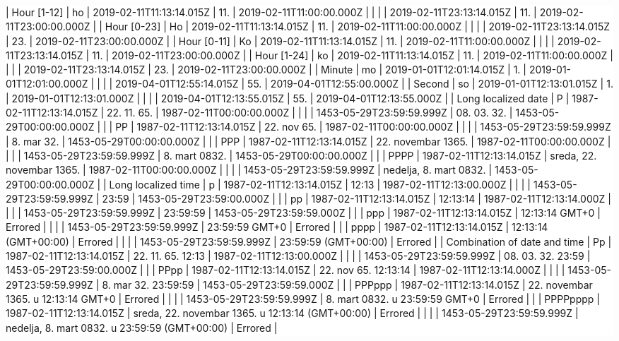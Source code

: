 | Hour [1-12]                     | ho           | 2019-02-11T11:13:14.015Z | 11.                                              | 2019-02-11T11:00:00.000Z |
|                                 |              | 2019-02-11T23:13:14.015Z | 11.                                              | 2019-02-11T23:00:00.000Z |
| Hour [0-23]                     | Ho           | 2019-02-11T11:13:14.015Z | 11.                                              | 2019-02-11T11:00:00.000Z |
|                                 |              | 2019-02-11T23:13:14.015Z | 23.                                              | 2019-02-11T23:00:00.000Z |
| Hour [0-11]                     | Ko           | 2019-02-11T11:13:14.015Z | 11.                                              | 2019-02-11T11:00:00.000Z |
|                                 |              | 2019-02-11T23:13:14.015Z | 11.                                              | 2019-02-11T23:00:00.000Z |
| Hour [1-24]                     | ko           | 2019-02-11T11:13:14.015Z | 11.                                              | 2019-02-11T11:00:00.000Z |
|                                 |              | 2019-02-11T23:13:14.015Z | 23.                                              | 2019-02-11T23:00:00.000Z |
| Minute                          | mo           | 2019-01-01T12:01:14.015Z | 1.                                               | 2019-01-01T12:01:00.000Z |
|                                 |              | 2019-04-01T12:55:14.015Z | 55.                                              | 2019-04-01T12:55:00.000Z |
| Second                          | so           | 2019-01-01T12:13:01.015Z | 1.                                               | 2019-01-01T12:13:01.000Z |
|                                 |              | 2019-04-01T12:13:55.015Z | 55.                                              | 2019-04-01T12:13:55.000Z |
| Long localized date             | P            | 1987-02-11T12:13:14.015Z | 22. 11. 65.                                      | 1987-02-11T00:00:00.000Z |
|                                 |              | 1453-05-29T23:59:59.999Z | 08. 03. 32.                                      | 1453-05-29T00:00:00.000Z |
|                                 | PP           | 1987-02-11T12:13:14.015Z | 22. nov 65.                                      | 1987-02-11T00:00:00.000Z |
|                                 |              | 1453-05-29T23:59:59.999Z | 8. mar 32.                                       | 1453-05-29T00:00:00.000Z |
|                                 | PPP          | 1987-02-11T12:13:14.015Z | 22. novembar 1365.                               | 1987-02-11T00:00:00.000Z |
|                                 |              | 1453-05-29T23:59:59.999Z | 8. mart 0832.                                    | 1453-05-29T00:00:00.000Z |
|                                 | PPPP         | 1987-02-11T12:13:14.015Z | sreda, 22. novembar 1365.                        | 1987-02-11T00:00:00.000Z |
|                                 |              | 1453-05-29T23:59:59.999Z | nedelja, 8. mart 0832.                           | 1453-05-29T00:00:00.000Z |
| Long localized time             | p            | 1987-02-11T12:13:14.015Z | 12:13                                            | 1987-02-11T12:13:00.000Z |
|                                 |              | 1453-05-29T23:59:59.999Z | 23:59                                            | 1453-05-29T23:59:00.000Z |
|                                 | pp           | 1987-02-11T12:13:14.015Z | 12:13:14                                         | 1987-02-11T12:13:14.000Z |
|                                 |              | 1453-05-29T23:59:59.999Z | 23:59:59                                         | 1453-05-29T23:59:59.000Z |
|                                 | ppp          | 1987-02-11T12:13:14.015Z | 12:13:14 GMT+0                                   | Errored                  |
|                                 |              | 1453-05-29T23:59:59.999Z | 23:59:59 GMT+0                                   | Errored                  |
|                                 | pppp         | 1987-02-11T12:13:14.015Z | 12:13:14 (GMT+00:00)                             | Errored                  |
|                                 |              | 1453-05-29T23:59:59.999Z | 23:59:59 (GMT+00:00)                             | Errored                  |
| Combination of date and time    | Pp           | 1987-02-11T12:13:14.015Z | 22. 11. 65. 12:13                                | 1987-02-11T12:13:00.000Z |
|                                 |              | 1453-05-29T23:59:59.999Z | 08. 03. 32. 23:59                                | 1453-05-29T23:59:00.000Z |
|                                 | PPpp         | 1987-02-11T12:13:14.015Z | 22. nov 65. 12:13:14                             | 1987-02-11T12:13:14.000Z |
|                                 |              | 1453-05-29T23:59:59.999Z | 8. mar 32. 23:59:59                              | 1453-05-29T23:59:59.000Z |
|                                 | PPPppp       | 1987-02-11T12:13:14.015Z | 22. novembar 1365. u 12:13:14 GMT+0              | Errored                  |
|                                 |              | 1453-05-29T23:59:59.999Z | 8. mart 0832. u 23:59:59 GMT+0                   | Errored                  |
|                                 | PPPPpppp     | 1987-02-11T12:13:14.015Z | sreda, 22. novembar 1365. u 12:13:14 (GMT+00:00) | Errored                  |
|                                 |              | 1453-05-29T23:59:59.999Z | nedelja, 8. mart 0832. u 23:59:59 (GMT+00:00)    | Errored                  |
